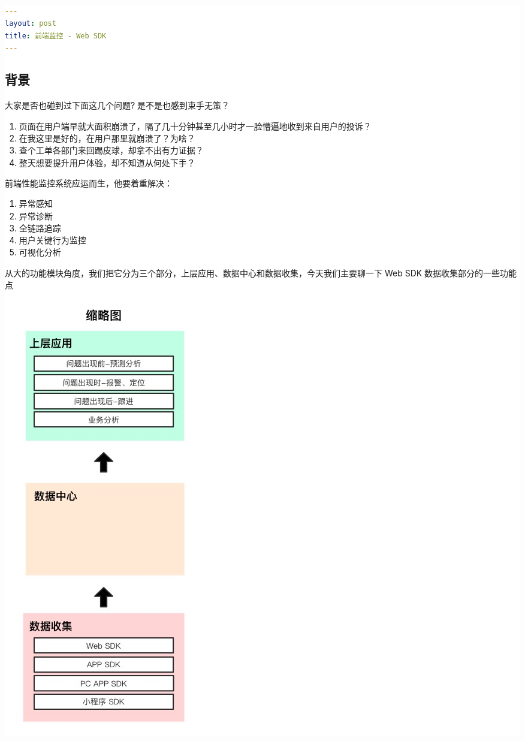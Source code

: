 ```yaml
---
layout: post
title: 前端监控 - Web SDK
---
```


## 背景
大家是否也碰到过下面这几个问题? 是不是也感到束手无策？
1. 页面在用户端早就大面积崩溃了，隔了几十分钟甚至几小时才一脸懵逼地收到来自用户的投诉？
2. 在我这里是好的，在用户那里就崩溃了？为啥？
3. 查个工单各部门来回踢皮球，却拿不出有力证据？
4. 整天想要提升用户体验，却不知道从何处下手？

前端性能监控系统应运而生，他要着重解决：

1. 异常感知
2. 异常诊断
3. 全链路追踪
4. 用户关键行为监控
5. 可视化分析

从大的功能模块角度，我们把它分为三个部分，上层应用、数据中心和数据收集，今天我们主要聊一下 Web SDK 数据收集部分的一些功能点

![APM 应用架构缩略图](/assets/images/APM%20应用架构缩略图.png)
